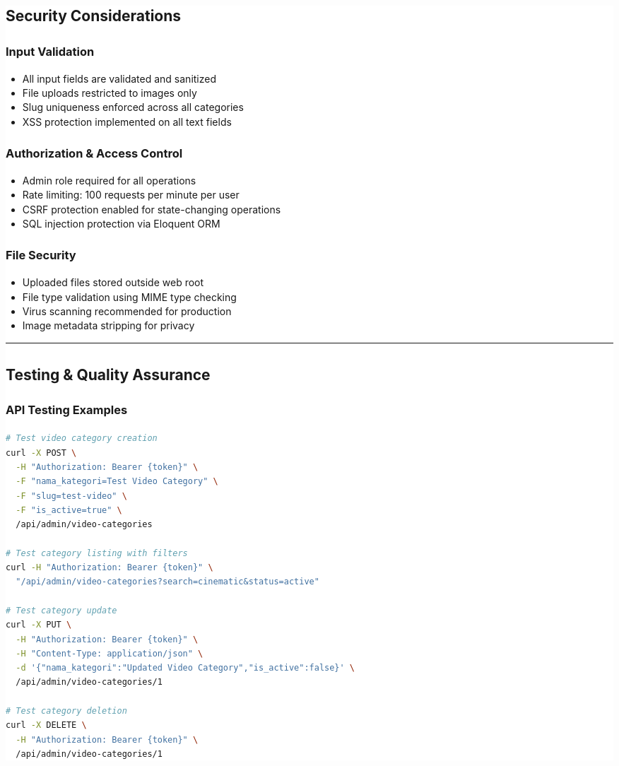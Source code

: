 
## Security Considerations

### Input Validation
- All input fields are validated and sanitized
- File uploads restricted to images only
- Slug uniqueness enforced across all categories
- XSS protection implemented on all text fields

### Authorization & Access Control
- Admin role required for all operations
- Rate limiting: 100 requests per minute per user
- CSRF protection enabled for state-changing operations
- SQL injection protection via Eloquent ORM

### File Security
- Uploaded files stored outside web root
- File type validation using MIME type checking
- Virus scanning recommended for production
- Image metadata stripping for privacy

---

## Testing & Quality Assurance

### API Testing Examples
```bash
# Test video category creation
curl -X POST \
  -H "Authorization: Bearer {token}" \
  -F "nama_kategori=Test Video Category" \
  -F "slug=test-video" \
  -F "is_active=true" \
  /api/admin/video-categories

# Test category listing with filters
curl -H "Authorization: Bearer {token}" \
  "/api/admin/video-categories?search=cinematic&status=active"

# Test category update
curl -X PUT \
  -H "Authorization: Bearer {token}" \
  -H "Content-Type: application/json" \
  -d '{"nama_kategori":"Updated Video Category","is_active":false}' \
  /api/admin/video-categories/1

# Test category deletion
curl -X DELETE \
  -H "Authorization: Bearer {token}" \
  /api/admin/video-categories/1
```
